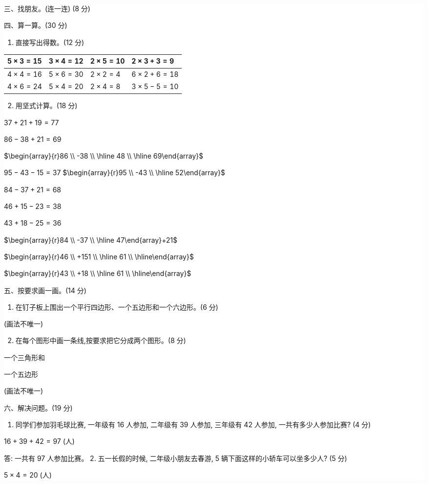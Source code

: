 三、找朋友。(连一连) (8 分)



四、算一算。(30 分)

1. 直接写出得数。(12 分)

| $5 \times 3=15$ | $3 \times 4=12$ | $2 \times 5=10$ | $2 \times 3+3=9$ |
| :--- | :--- | :--- | :--- |
| $4 \times 4=16$ | $5 \times 6=30$ | $2 \times 2=4$ | $6 \times 2+6=18$ |
| $4 \times 6=24$ | $5 \times 4=20$ | $2 \times 4=8$ | $3 \times 5-5=10$ |

2. 用坚式计算。(18 分)

$37+21+19=77$



$86-38+21=69$

$\begin{array}{r}86 \\ -38 \\ \hline 48 \\ \hline 69\end{array}$

$95-43-15=37$ $\begin{array}{r}95 \\ -43 \\ \hline 52\end{array}$

$84-37+21=68$

$46+15-23=38$

$43+18-25=36$

$\begin{array}{r}84 \\ -37 \\ \hline 47\end{array}+21$

$\begin{array}{r}46 \\ +151 \\ \hline 61 \\ \hline\end{array}$

$\begin{array}{r}43 \\ +18 \\ \hline 61 \\ \hline\end{array}$

五、按要求画一画。(14 分)

1. 在钉子板上围出一个平行四边形、一个五边形和一个六边形。(6 分)



(画法不唯一)

2. 在每个图形中画一条线,按要求把它分成两个图形。(8 分)



一个三角形和

一个五边形

(画法不唯一)

六、解决问题。(19 分)

1. 同学们参加羽毛球比赛, 一年级有 16 人参加, 二年级有 39 人参加, 三年级有 42 人参加, 一共有多少人参加比赛? (4 分)

$16+39+42=97$ (人)

答: 一共有 97 人参加比赛。
2. 五一长假的时候, 二年级小朋友去春游, 5 辆下面这样的小轿车可以坐多少人? (5 分)

$5 \times 4=20$ (人)
